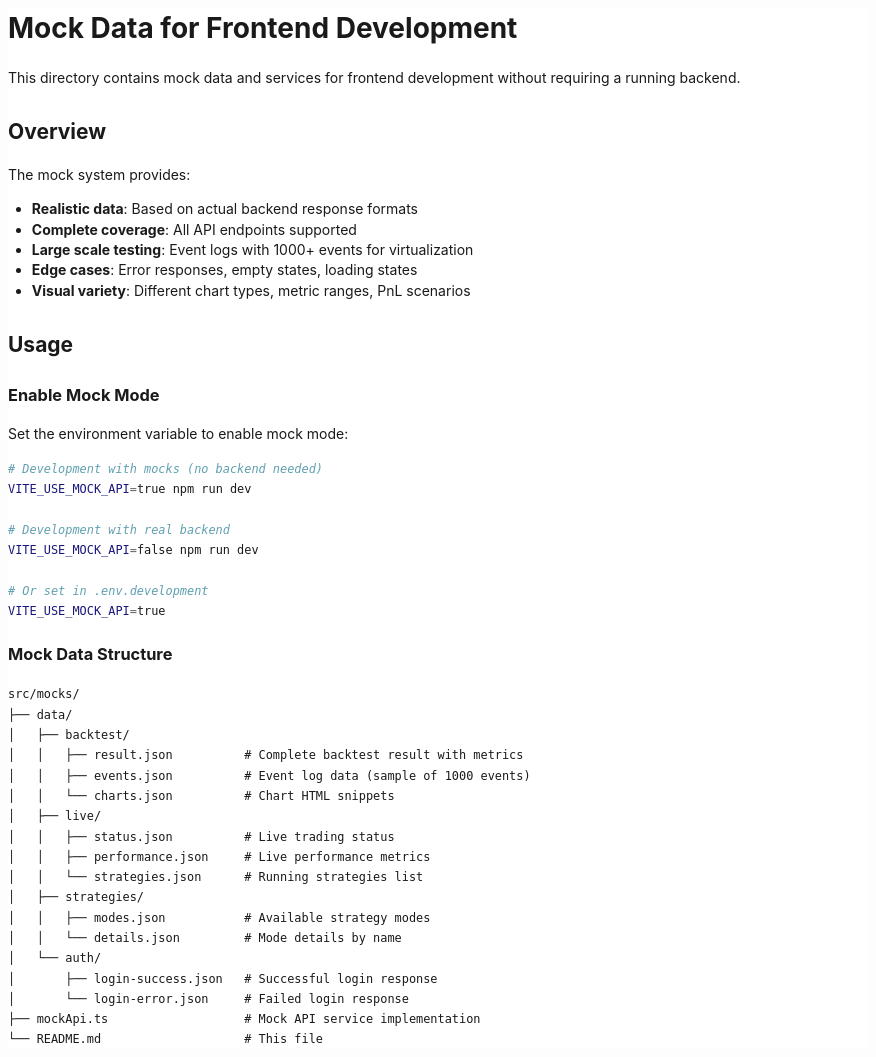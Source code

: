 # Mock Data for Frontend Development

This directory contains mock data and services for frontend development without requiring a running backend.

## Overview

The mock system provides:
- **Realistic data**: Based on actual backend response formats
- **Complete coverage**: All API endpoints supported
- **Large scale testing**: Event logs with 1000+ events for virtualization
- **Edge cases**: Error responses, empty states, loading states
- **Visual variety**: Different chart types, metric ranges, PnL scenarios

## Usage

### Enable Mock Mode

Set the environment variable to enable mock mode:

```bash
# Development with mocks (no backend needed)
VITE_USE_MOCK_API=true npm run dev

# Development with real backend
VITE_USE_MOCK_API=false npm run dev

# Or set in .env.development
VITE_USE_MOCK_API=true
```

### Mock Data Structure

```
src/mocks/
├── data/
│   ├── backtest/
│   │   ├── result.json          # Complete backtest result with metrics
│   │   ├── events.json          # Event log data (sample of 1000 events)
│   │   └── charts.json          # Chart HTML snippets
│   ├── live/
│   │   ├── status.json          # Live trading status
│   │   ├── performance.json     # Live performance metrics
│   │   └── strategies.json      # Running strategies list
│   ├── strategies/
│   │   ├── modes.json           # Available strategy modes
│   │   └── details.json         # Mode details by name
│   └── auth/
│       ├── login-success.json   # Successful login response
│       └── login-error.json     # Failed login response
├── mockApi.ts                   # Mock API service implementation
└── README.md                    # This file
```
